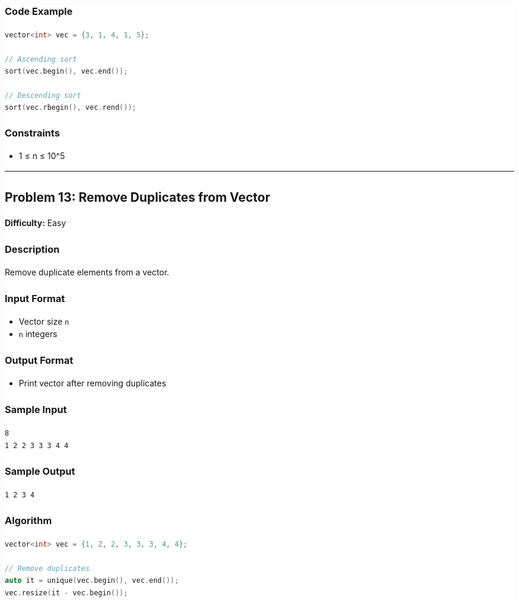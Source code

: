 ### Code Example

```cpp
vector<int> vec = {3, 1, 4, 1, 5};

// Ascending sort
sort(vec.begin(), vec.end());

// Descending sort
sort(vec.rbegin(), vec.rend());
```

### Constraints

- 1 ≤ n ≤ 10^5

---

## Problem 13: Remove Duplicates from Vector

**Difficulty:** Easy

### Description

Remove duplicate elements from a vector.

### Input Format

- Vector size `n`
- `n` integers

### Output Format

- Print vector after removing duplicates

### Sample Input

```
8
1 2 2 3 3 3 4 4
```

### Sample Output

```
1 2 3 4
```

### Algorithm

```cpp
vector<int> vec = {1, 2, 2, 3, 3, 3, 4, 4};

// Remove duplicates
auto it = unique(vec.begin(), vec.end());
vec.resize(it - vec.begin());
```
